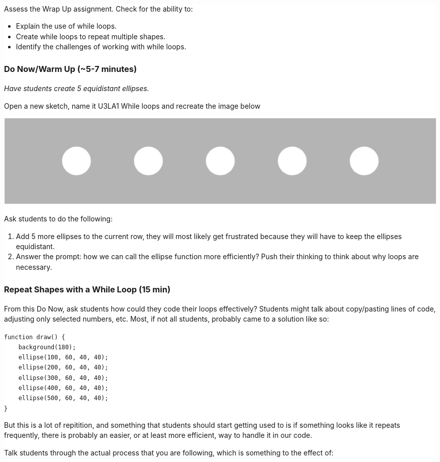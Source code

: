 Assess the Wrap Up assignment. Check for the ability to:

* Explain the use of while loops.&#x20;
* Create while loops to repeat multiple shapes.&#x20;
* Identify the challenges of working with while loops.

### Do Now/Warm Up (\~5-7 minutes)

_Have students create 5 equidistant ellipses._

Open a new sketch, name it U3LA1 While loops and recreate the image below

![A row of five equally spaced, congruent ellipses](<../.gitbook/assets/Screen Shot 2021-12-01 at 3.03.52 PM.png>)

Ask students to do the following:

1. Add 5 more ellipses to the current row, they will most likely get frustrated because they will have to keep the ellipses equidistant.&#x20;
2. Answer the prompt: how we can call the ellipse function more efficiently? Push their thinking to think about why loops are necessary.

### Repeat Shapes with a While Loop (15 min)

From this Do Now, ask students how could they code their loops effectively? Students might talk about copy/pasting lines of code, adjusting only selected numbers, etc. Most, if not all students, probably came to a solution like so:

```
function draw() {
	background(180);
	ellipse(100, 60, 40, 40);
	ellipse(200, 60, 40, 40);
	ellipse(300, 60, 40, 40);
	ellipse(400, 60, 40, 40);
	ellipse(500, 60, 40, 40);
}
```

But this is a lot of repitition, and something that students should start getting used to is if something looks like it repeats frequently, there is probably an easier, or at least more efficient, way to handle it in our code.&#x20;

Talk students through the actual process that you are following, which is something to the effect of:
